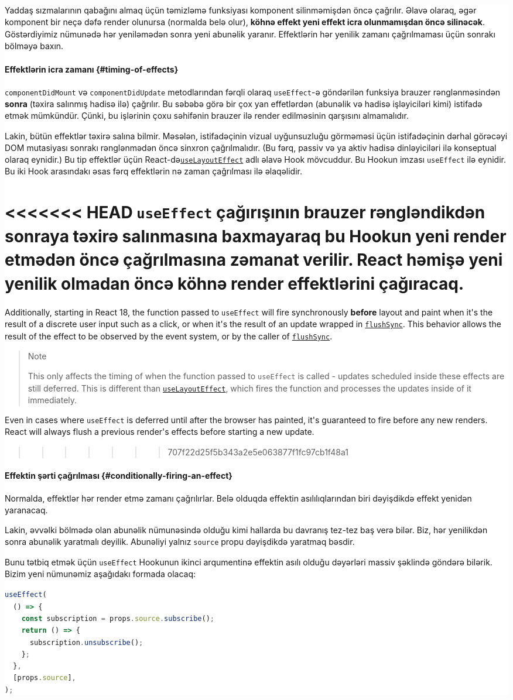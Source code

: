 Yaddaş sızmalarının qabağını almaq üçün təmizləmə funksiyası komponent silinməmişdən öncə çağrılır. Əlavə olaraq, əgər komponent bir neçə dəfə render olunursa (normalda belə olur), **köhnə effekt yeni effekt icra olunmamışdan öncə silinəcək**. Göstərdiyimiz nümunədə hər yeniləmədən sonra yeni abunəlik yaranır. Effektlərin hər yenilik zamanı çağrılmaması üçün sonrakı bölməyə baxın.

#### Effektlərin icra zamanı {#timing-of-effects}

`componentDidMount` və `componentDidUpdate` metodlarından fərqli olaraq `useEffect`-ə göndərilən funksiya brauzer rənglənməsindən **sonra** (təxira salınmış hadisə ilə) çağrılır. Bu səbəbə görə bir çox yan effetlərdən (abunəlik və hadisə işləyiciləri kimi) istifadə etmək mümkündür. Çünki, bu işlərinin çoxu səhifənin brauzer ilə render edilməsinin qarşısını almamalıdır.

Lakin, bütün effektlər təxirə salına bilmir. Məsələn, istifadəçinin vizual uyğunsuzluğu görməməsi üçün istifadəçinin dərhal görəcəyi DOM mutasiyası sonrakı rənglənmədən öncə sinxron çağrılmalıdır. (Bu fərq, passiv və ya aktiv hadisə dinləyiciləri ilə konseptual olaraq eynidir.) Bu tip effektlər üçün React-də[`useLayoutEffect`](#uselayouteffect) adlı əlavə Hook mövcuddur. Bu Hookun imzası `useEffect` ilə eynidir. Bu iki Hook arasındakı əsas fərq effektlərin nə zaman çağrılması ilə əlaqəlidir.

<<<<<<< HEAD
`useEffect` çağırışının brauzer rəngləndikdən sonraya təxirə salınmasına baxmayaraq bu Hookun yeni render etmədən öncə çağrılmasına zəmanat verilir. React həmişə yeni yenilik olmadan öncə köhnə render effektlərini çağıracaq.
=======
Additionally, starting in React 18, the function passed to `useEffect` will fire synchronously **before** layout and paint when it's the result of a discrete user input such as a click, or when it's the result of an update wrapped in [`flushSync`](/docs/react-dom.html#flushsync). This behavior allows the result of the effect to be observed by the event system, or by the caller of [`flushSync`](/docs/react-dom.html#flushsync).

> Note
> 
> This only affects the timing of when the function passed to `useEffect` is called - updates scheduled inside these effects are still deferred. This is different than [`useLayoutEffect`](#uselayouteffect), which fires the function and processes the updates inside of it immediately.

Even in cases where `useEffect` is deferred until after the browser has painted, it's guaranteed to fire before any new renders. React will always flush a previous render's effects before starting a new update.
>>>>>>> 707f22d25f5b343a2e5e063877f1fc97cb1f48a1

#### Effektin şərti çağrılması {#conditionally-firing-an-effect}

Normalda, effektlər hər render etmə zamanı çağrılırlar. Belə olduqda effektin asılılıqlarından biri dəyişdikdə effekt yenidən yaranacaq.

Lakin, əvvəlki bölmədə olan abunəlik nümunəsində olduğu kimi hallarda bu davranış tez-tez baş verə bilər. Biz, hər yenilikdən sonra abunəlik yaratmalı deyilik. Abunəliyi yalnız `source` propu dəyişdikdə yaratmaq bəsdir.

Bunu tətbiq etmək üçün `useEffect` Hookunun ikinci arqumentinə effektin asılı olduğu dəyərləri massiv şəklində göndərə bilərik. Bizim yeni nümunəmiz aşağıdakı formada olacaq:

```js
useEffect(
  () => {
    const subscription = props.source.subscribe();
    return () => {
      subscription.unsubscribe();
    };
  },
  [props.source],
);
```
